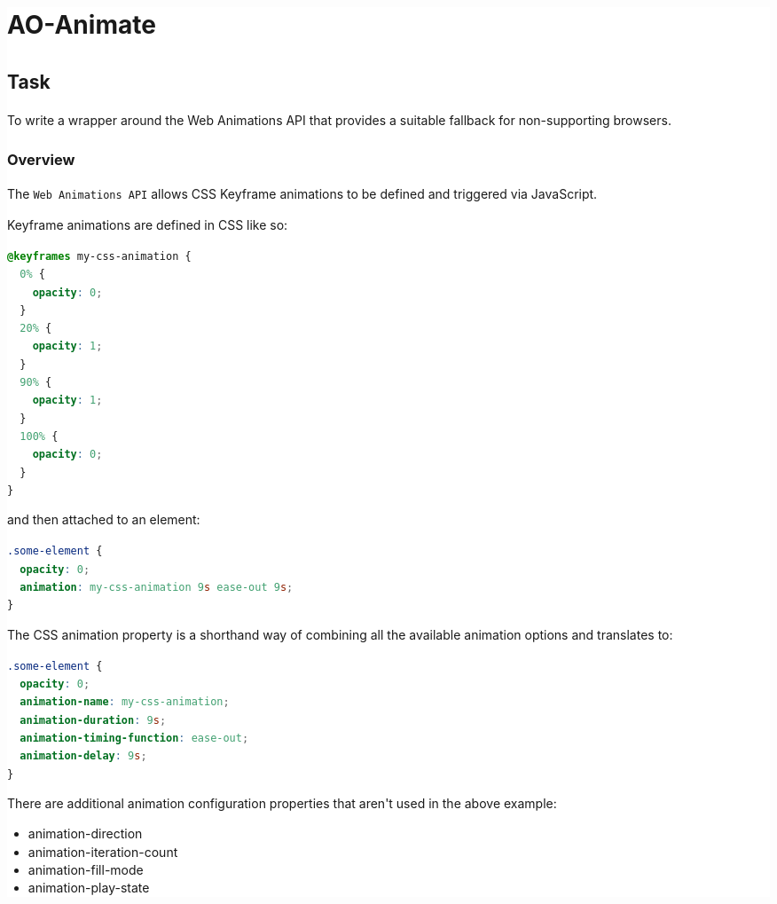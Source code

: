 # AO-Animate

## Task

To write a wrapper around the Web Animations API that provides a suitable fallback for non-supporting browsers.

### Overview

The `Web Animations API` allows CSS Keyframe animations to be defined and triggered via JavaScript. 

Keyframe animations are defined in CSS like so:

```css
@keyframes my-css-animation {
  0% {
    opacity: 0;
  }
  20% {
    opacity: 1;
  }
  90% {
    opacity: 1;
  }
  100% {
    opacity: 0;
  }
}
```
and then attached to an element:

```css
.some-element {
  opacity: 0;
  animation: my-css-animation 9s ease-out 9s;
}
```

The CSS animation property is a shorthand way of combining all the available animation options and translates to:

```css
.some-element {
  opacity: 0;
  animation-name: my-css-animation;
  animation-duration: 9s; 
  animation-timing-function: ease-out; 
  animation-delay: 9s;
}
```

There are additional animation configuration properties that aren't used in the above example:

* animation-direction
* animation-iteration-count
* animation-fill-mode
* animation-play-state
